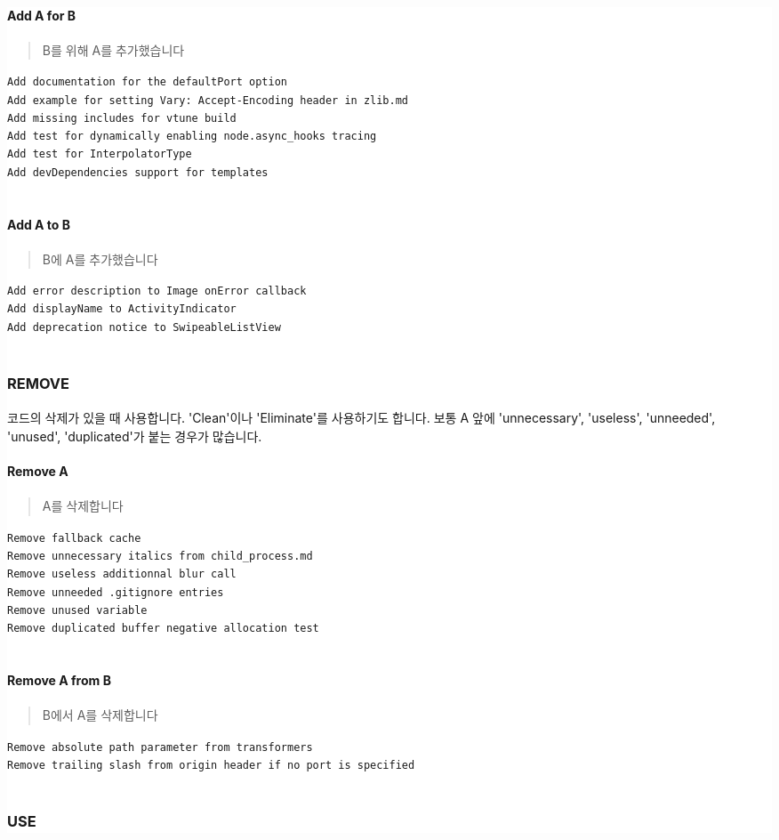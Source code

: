 #### Add A for B

> B를 위해 A를 추가했습니다

<pre>
<code class="plaintext">Add documentation for the defaultPort option
Add example for setting Vary: Accept-Encoding header in zlib.md
Add missing includes for vtune build
Add test for dynamically enabling node.async_hooks tracing
Add test for InterpolatorType
Add devDependencies support for templates
</code>
</pre>

#### Add A to B

> B에 A를 추가했습니다

<pre>
<code class="plaintext">Add error description to Image onError callback
Add displayName to ActivityIndicator
Add deprecation notice to SwipeableListView
</code>
</pre>

### REMOVE

코드의 삭제가 있을 때 사용합니다. 'Clean'이나 'Eliminate'를 사용하기도 합니다. 보통 A 앞에 'unnecessary', 'useless', 'unneeded', 'unused', 'duplicated'가 붙는 경우가 많습니다.

#### Remove A

> A를 삭제합니다

<pre>
<code class="plaintext">Remove fallback cache
Remove unnecessary italics from child_process.md
Remove useless additionnal blur call
Remove unneeded .gitignore entries
Remove unused variable
Remove duplicated buffer negative allocation test
</code>
</pre>

#### Remove A from B

> B에서 A를 삭제합니다

<pre>
<code class="plaintext">Remove absolute path parameter from transformers
Remove trailing slash from origin header if no port is specified
</code>
</pre>

### USE
